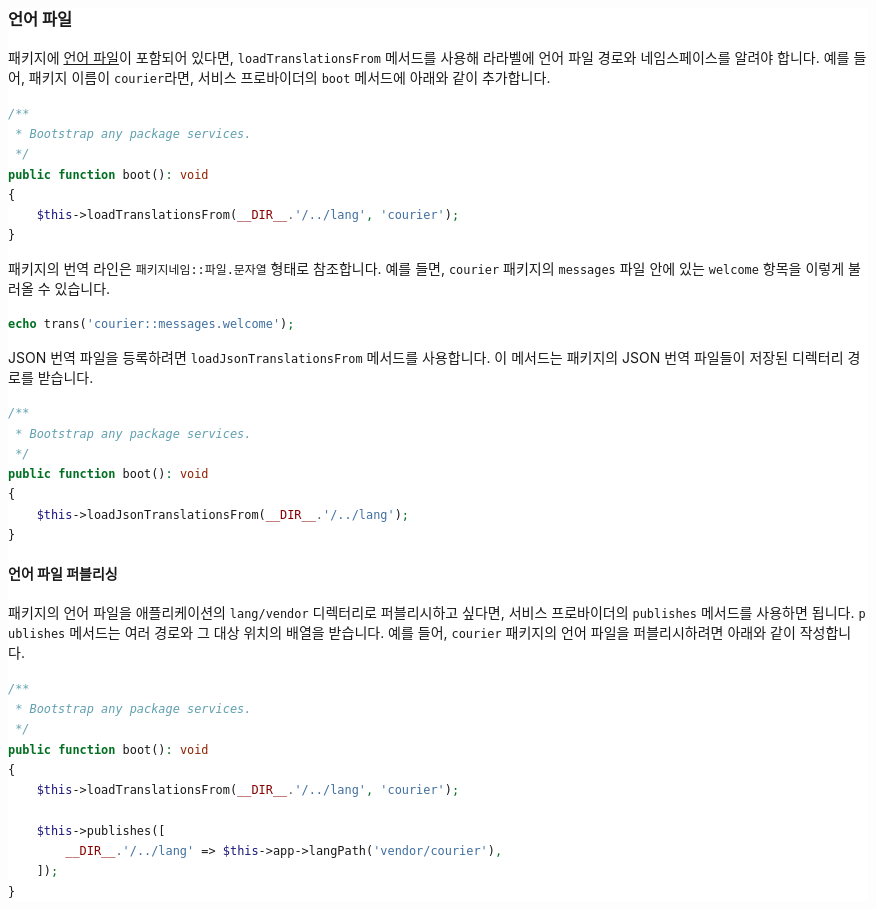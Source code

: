<a name="language-files"></a>
### 언어 파일

패키지에 [언어 파일](/docs/12.x/localization)이 포함되어 있다면, `loadTranslationsFrom` 메서드를 사용해 라라벨에 언어 파일 경로와 네임스페이스를 알려야 합니다. 예를 들어, 패키지 이름이 `courier`라면, 서비스 프로바이더의 `boot` 메서드에 아래와 같이 추가합니다.

```php
/**
 * Bootstrap any package services.
 */
public function boot(): void
{
    $this->loadTranslationsFrom(__DIR__.'/../lang', 'courier');
}
```

패키지의 번역 라인은 `패키지네임::파일.문자열` 형태로 참조합니다. 예를 들면, `courier` 패키지의 `messages` 파일 안에 있는 `welcome` 항목을 이렇게 불러올 수 있습니다.

```php
echo trans('courier::messages.welcome');
```

JSON 번역 파일을 등록하려면 `loadJsonTranslationsFrom` 메서드를 사용합니다. 이 메서드는 패키지의 JSON 번역 파일들이 저장된 디렉터리 경로를 받습니다.

```php
/**
 * Bootstrap any package services.
 */
public function boot(): void
{
    $this->loadJsonTranslationsFrom(__DIR__.'/../lang');
}
```

<a name="publishing-language-files"></a>
#### 언어 파일 퍼블리싱

패키지의 언어 파일을 애플리케이션의 `lang/vendor` 디렉터리로 퍼블리시하고 싶다면, 서비스 프로바이더의 `publishes` 메서드를 사용하면 됩니다. `publishes` 메서드는 여러 경로와 그 대상 위치의 배열을 받습니다. 예를 들어, `courier` 패키지의 언어 파일을 퍼블리시하려면 아래와 같이 작성합니다.

```php
/**
 * Bootstrap any package services.
 */
public function boot(): void
{
    $this->loadTranslationsFrom(__DIR__.'/../lang', 'courier');

    $this->publishes([
        __DIR__.'/../lang' => $this->app->langPath('vendor/courier'),
    ]);
}
```
